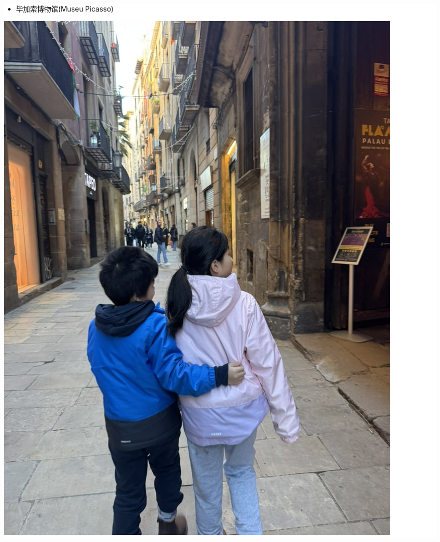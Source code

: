 * 毕加索博物馆(Museu Picasso)

![5744BA92-77C1-432C-9D42-C743A3C5F84C_1_105_c.jpeg](https://github.com/metrue/tinymind-blog/blob/main/assets/images/2024-12-23/1734993425042.jpeg?raw=true)
